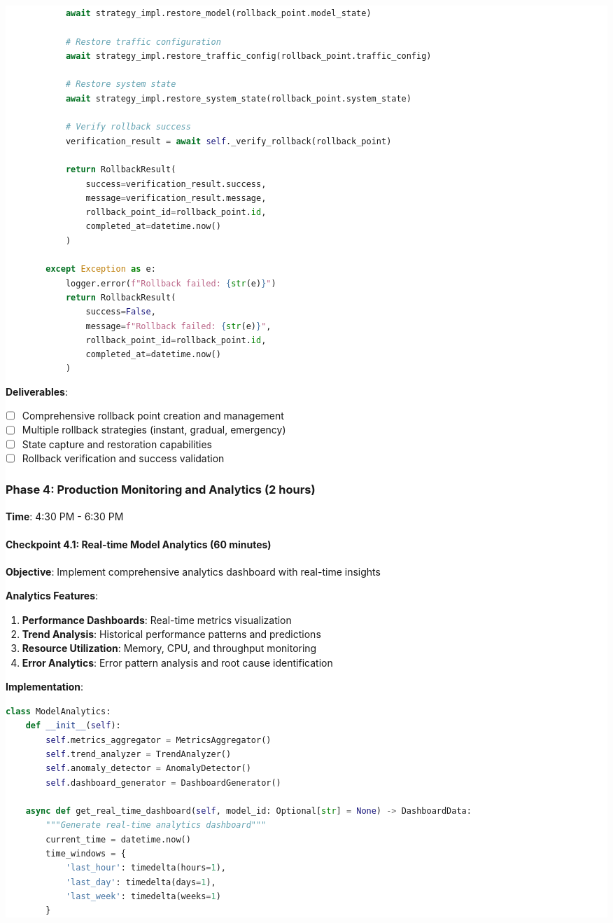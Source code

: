 ```python
            await strategy_impl.restore_model(rollback_point.model_state)

            # Restore traffic configuration
            await strategy_impl.restore_traffic_config(rollback_point.traffic_config)

            # Restore system state
            await strategy_impl.restore_system_state(rollback_point.system_state)

            # Verify rollback success
            verification_result = await self._verify_rollback(rollback_point)

            return RollbackResult(
                success=verification_result.success,
                message=verification_result.message,
                rollback_point_id=rollback_point.id,
                completed_at=datetime.now()
            )

        except Exception as e:
            logger.error(f"Rollback failed: {str(e)}")
            return RollbackResult(
                success=False,
                message=f"Rollback failed: {str(e)}",
                rollback_point_id=rollback_point.id,
                completed_at=datetime.now()
            )
```

**Deliverables**:
- [ ] Comprehensive rollback point creation and management
- [ ] Multiple rollback strategies (instant, gradual, emergency)
- [ ] State capture and restoration capabilities
- [ ] Rollback verification and success validation

### Phase 4: Production Monitoring and Analytics (2 hours)
**Time**: 4:30 PM - 6:30 PM

#### Checkpoint 4.1: Real-time Model Analytics (60 minutes)
**Objective**: Implement comprehensive analytics dashboard with real-time insights

**Analytics Features**:
1. **Performance Dashboards**: Real-time metrics visualization
2. **Trend Analysis**: Historical performance patterns and predictions
3. **Resource Utilization**: Memory, CPU, and throughput monitoring
4. **Error Analytics**: Error pattern analysis and root cause identification

**Implementation**:
```python
class ModelAnalytics:
    def __init__(self):
        self.metrics_aggregator = MetricsAggregator()
        self.trend_analyzer = TrendAnalyzer()
        self.anomaly_detector = AnomalyDetector()
        self.dashboard_generator = DashboardGenerator()

    async def get_real_time_dashboard(self, model_id: Optional[str] = None) -> DashboardData:
        """Generate real-time analytics dashboard"""
        current_time = datetime.now()
        time_windows = {
            'last_hour': timedelta(hours=1),
            'last_day': timedelta(days=1),
            'last_week': timedelta(weeks=1)
        }

```